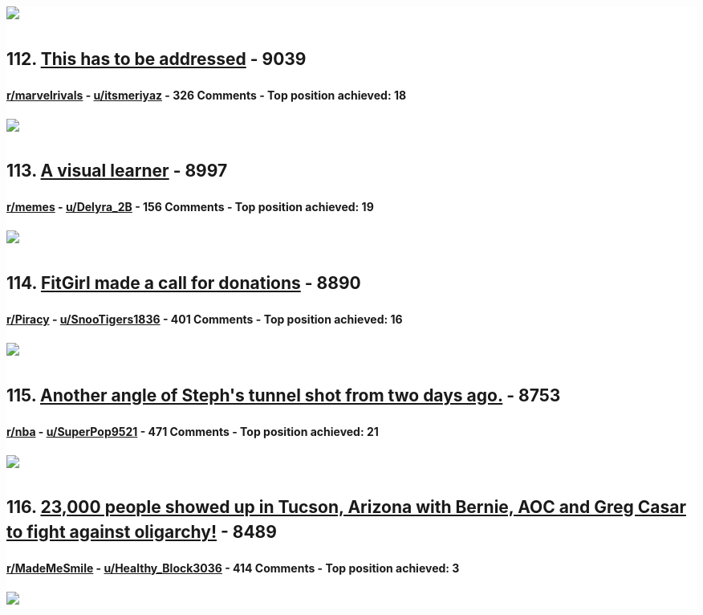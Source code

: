 <a href="https://www.reddit.com/gallery/1jgypxq"><img src="https://b.thumbs.redditmedia.com/gtgqLHWQ6ax12XCBHHOq1Kk5unwyTugSUZbu-FxWxJU.jpg"></img></a>

## 112. [This has to be addressed](http://reddit.com/r/marvelrivals/comments/1jgyrcv/this_has_to_be_addressed/) - 9039
#### [r/marvelrivals](http://reddit.com/r/marvelrivals) - [u/itsmeriyaz](http://reddit.com/u/itsmeriyaz) - 326 Comments - Top position achieved: 18

<a href="https://i.redd.it/ckr8hjnsn5qe1.jpeg"><img src="https://b.thumbs.redditmedia.com/oMh0R8PtwYDQQUkOt5vY9Zyt3fW8E0A7t4XbAeDVpkg.jpg"></img></a>

## 113. [A visual learner](http://reddit.com/r/memes/comments/1jhaxkt/a_visual_learner/) - 8997
#### [r/memes](http://reddit.com/r/memes) - [u/Delyra_2B](http://reddit.com/u/Delyra_2B) - 156 Comments - Top position achieved: 19

<a href="https://i.redd.it/6zd7yyxfe9qe1.jpeg"><img src="https://b.thumbs.redditmedia.com/m2r8jpsGuwpkWCkqpj_hliNJswPt6rYtlCr7GBls_Uk.jpg"></img></a>

## 114. [FitGirl made a call for donations](http://reddit.com/r/Piracy/comments/1jh24ef/fitgirl_made_a_call_for_donations/) - 8890
#### [r/Piracy](http://reddit.com/r/Piracy) - [u/SnooTigers1836](http://reddit.com/u/SnooTigers1836) - 401 Comments - Top position achieved: 16

<a href="https://i.redd.it/tzxq6ir6o6qe1.png"><img src="https://a.thumbs.redditmedia.com/H5ft0S_Bx6cRdI_7zK5bGOrhI8TRLhgmC8S0QReWmy4.jpg"></img></a>

## 115. [Another angle of Steph's tunnel shot from two days ago.](http://reddit.com/r/nba/comments/1jheruv/another_angle_of_stephs_tunnel_shot_from_two_days/) - 8753
#### [r/nba](http://reddit.com/r/nba) - [u/SuperPop9521](http://reddit.com/u/SuperPop9521) - 471 Comments - Top position achieved: 21

<a href="https://streamable.com/vcngwi"><img src="https://b.thumbs.redditmedia.com/GE2-IO0NVzugAYZ27oxJrmGcMrD_rfSciwxHTyAHcEs.jpg"></img></a>

## 116. [23,000 people showed up in Tucson, Arizona with Bernie, AOC and Greg Casar to fight against oligarchy!](http://reddit.com/r/MadeMeSmile/comments/1jhjjgd/23000_people_showed_up_in_tucson_arizona_with/) - 8489
#### [r/MadeMeSmile](http://reddit.com/r/MadeMeSmile) - [u/Healthy_Block3036](http://reddit.com/u/Healthy_Block3036) - 414 Comments - Top position achieved: 3

<a href="https://www.reddit.com/gallery/1jhjjgd"><img src="https://b.thumbs.redditmedia.com/pYcCpm43M90eNffP5J2ZTjAHoZZs94rmRbUYpm7r7Ak.jpg"></img></a>
